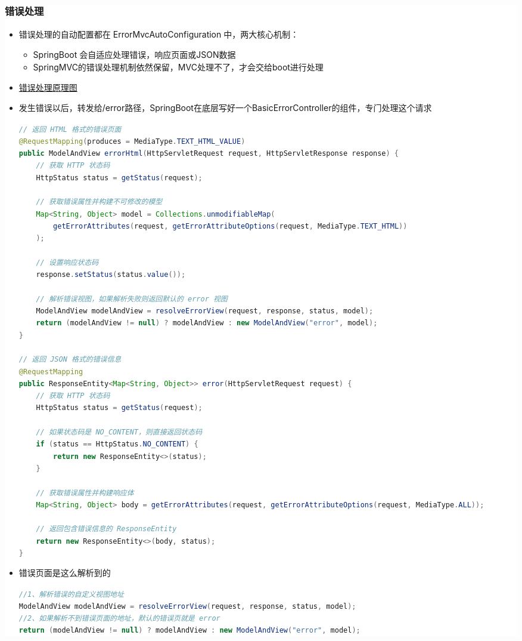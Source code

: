 ### 错误处理
+ 错误处理的自动配置都在 ErrorMvcAutoConfiguration 中，两⼤核⼼机制：
  - SpringBoot 会自适应处理错误，响应页面或JSON数据
  - SpringMVC的错误处理机制依然保留，MVC处理不了，才会交给boot进⾏处理

+ [错误处理原理图]("F:\Word-Markdown\Markdown-GitHub\图片\springweb错误处理.png")

+ 发生错误以后，转发给/error路径，SpringBoot在底层写好一个BasicErrorController的组件，专⻔处理这个请求
  ```java
  // 返回 HTML 格式的错误页面
  @RequestMapping(produces = MediaType.TEXT_HTML_VALUE)
  public ModelAndView errorHtml(HttpServletRequest request, HttpServletResponse response) {
      // 获取 HTTP 状态码
      HttpStatus status = getStatus(request);
      
      // 获取错误属性并构建不可修改的模型
      Map<String, Object> model = Collections.unmodifiableMap(
          getErrorAttributes(request, getErrorAttributeOptions(request, MediaType.TEXT_HTML))
      );
      
      // 设置响应状态码
      response.setStatus(status.value());
      
      // 解析错误视图，如果解析失败则返回默认的 error 视图
      ModelAndView modelAndView = resolveErrorView(request, response, status, model);
      return (modelAndView != null) ? modelAndView : new ModelAndView("error", model);
  }

  // 返回 JSON 格式的错误信息
  @RequestMapping
  public ResponseEntity<Map<String, Object>> error(HttpServletRequest request) {
      // 获取 HTTP 状态码
      HttpStatus status = getStatus(request);
      
      // 如果状态码是 NO_CONTENT，则直接返回状态码
      if (status == HttpStatus.NO_CONTENT) {
          return new ResponseEntity<>(status);
      }
      
      // 获取错误属性并构建响应体
      Map<String, Object> body = getErrorAttributes(request, getErrorAttributeOptions(request, MediaType.ALL));
      
      // 返回包含错误信息的 ResponseEntity
      return new ResponseEntity<>(body, status);
  }
  ```

+ 错误页面是这么解析到的
  ```java
  //1、解析错误的自定义视图地址
  ModelAndView modelAndView = resolveErrorView(request, response, status, model);
  //2、如果解析不到错误页面的地址，默认的错误⻚就是 error
  return (modelAndView != null) ? modelAndView : new ModelAndView("error", model);
  ```
